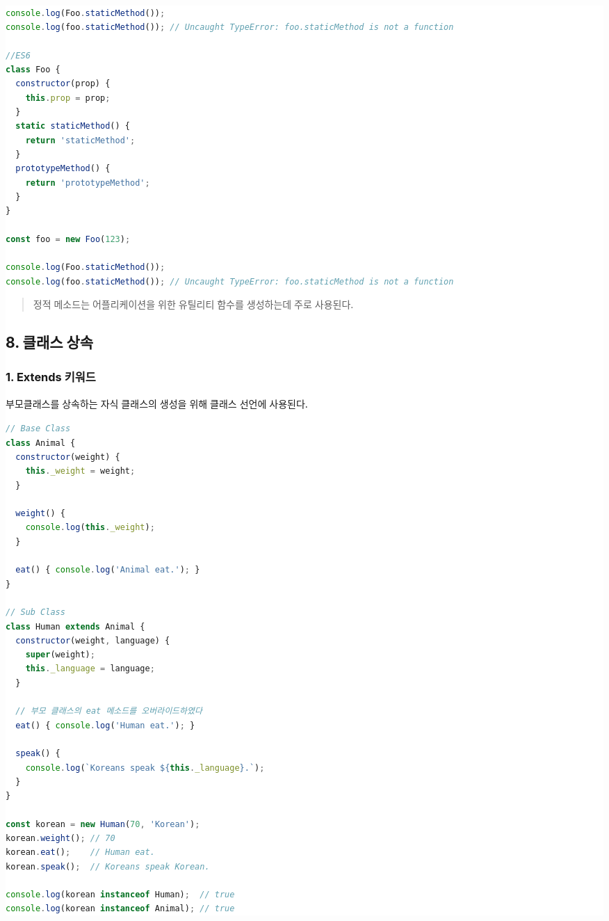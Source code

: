 ```javascript
console.log(Foo.staticMethod());
console.log(foo.staticMethod()); // Uncaught TypeError: foo.staticMethod is not a function

//ES6
class Foo {
  constructor(prop) {
    this.prop = prop;      
  }
  static staticMethod() {
    return 'staticMethod';
  }
  prototypeMethod() {
    return 'prototypeMethod';
  }
}

const foo = new Foo(123);

console.log(Foo.staticMethod());
console.log(foo.staticMethod()); // Uncaught TypeError: foo.staticMethod is not a function
```
> 정적 메소드는 어플리케이션을 위한 유틸리티 함수를 생성하는데 주로 사용된다.

## 8. 클래스 상속
### 1. Extends 키워드
부모클래스를 상속하는 자식 클래스의 생성을 위해 클래스 선언에 사용된다.
```javascript
// Base Class
class Animal {
  constructor(weight) {
    this._weight = weight;
  }

  weight() {
    console.log(this._weight);
  }

  eat() { console.log('Animal eat.'); }
}

// Sub Class
class Human extends Animal {
  constructor(weight, language) {
    super(weight);
    this._language = language;
  }

  // 부모 클래스의 eat 메소드를 오버라이드하였다
  eat() { console.log('Human eat.'); }

  speak() {
    console.log(`Koreans speak ${this._language}.`);
  }
}

const korean = new Human(70, 'Korean');
korean.weight(); // 70
korean.eat();    // Human eat.
korean.speak();  // Koreans speak Korean.

console.log(korean instanceof Human);  // true
console.log(korean instanceof Animal); // true
```